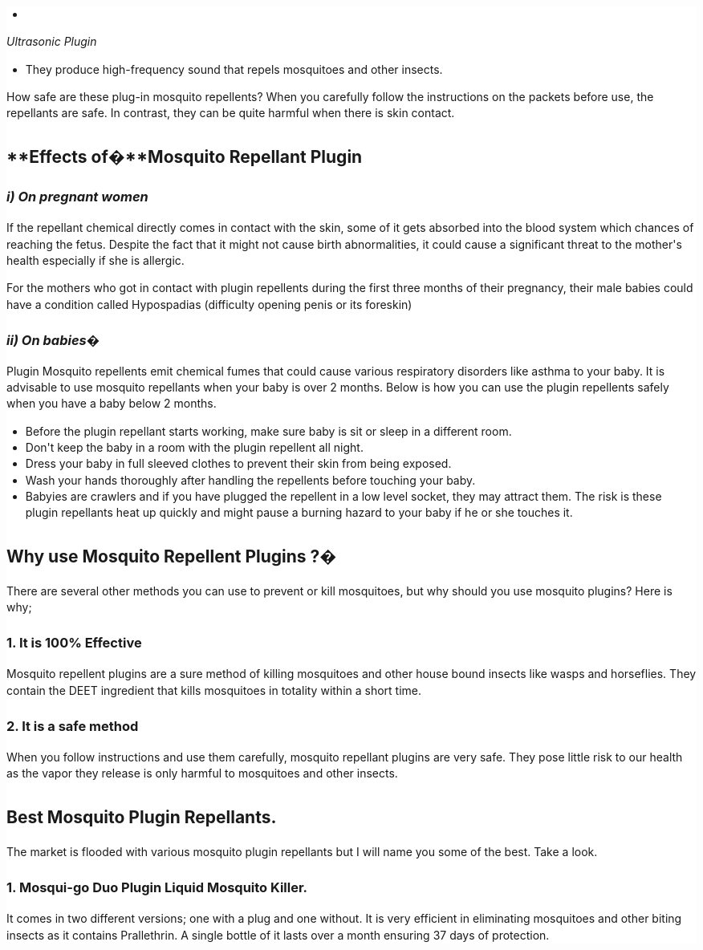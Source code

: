 -
*Ultrasonic Plugin*
- They produce high-frequency sound that repels mosquitoes and other insects.

How safe are these plug-in mosquito repellents? When you carefully follow the instructions on the packets before use, the repellants are safe. In contrast, they can be quite harmful when there is skin contact.
## **Effects of�****Mosquito Repellant Plugin**
### *i) On pregnant women*
If the repellant chemical directly comes in contact with the skin, some of it gets absorbed into the blood system which chances of reaching the fetus. Despite the fact that it might not cause birth abnormalities, it could cause a significant threat to the mother's health especially if she is allergic.

For the mothers who got in contact with plugin repellents during the first three months of their pregnancy, their male babies could have a condition called Hypospadias (difficulty opening penis or its foreskin)
### *ii) On babies�*
Plugin Mosquito repellents emit chemical fumes that could cause various respiratory disorders like asthma to your baby. It is advisable to use mosquito repellants when your baby is over 2 months. Below is how you can use the plugin repellents safely when you have a baby below 2 months.
- Before the plugin repellant starts working, make sure baby is sit or sleep in a different room.
- Don't keep the baby in a room with the plugin repellent all night.
- Dress your baby in full sleeved clothes to prevent their skin from being exposed.
- Wash your hands thoroughly after handling the repellents before touching your baby.
- Babyies are crawlers and if you have plugged the repellent in a low level socket, they may attract them. The risk is these plugin repellants heat up quickly and might pause a burning hazard to your baby if he or she touches it.
## **Why use Mosquito Repellent Plugins ?�**
There are several other methods you can use to prevent or kill mosquitoes, but why should you use mosquito plugins? Here is why;
### 1. It is 100% Effective
Mosquito repellent plugins are a sure method of killing mosquitoes and other house bound insects like wasps and horseflies. They contain the DEET ingredient that kills mosquitoes in totality within a short time.
### 2. It is a safe method
When you follow instructions and use them carefully, mosquito repellant plugins are very safe. They pose little risk to our health as the vapor they release is only harmful to mosquitoes and other insects.
## **Best Mosquito Plugin Repellants.**
The market is flooded with various mosquito plugin repellants but I will name you some of the best. Take a look.
### 1. Mosqui-go Duo Plugin Liquid Mosquito Killer.
It comes in two different versions; one with a plug and one without. It is very efficient in eliminating mosquitoes and other biting insects as it contains Prallethrin. A single bottle of it lasts over a month ensuring 37 days of protection.
